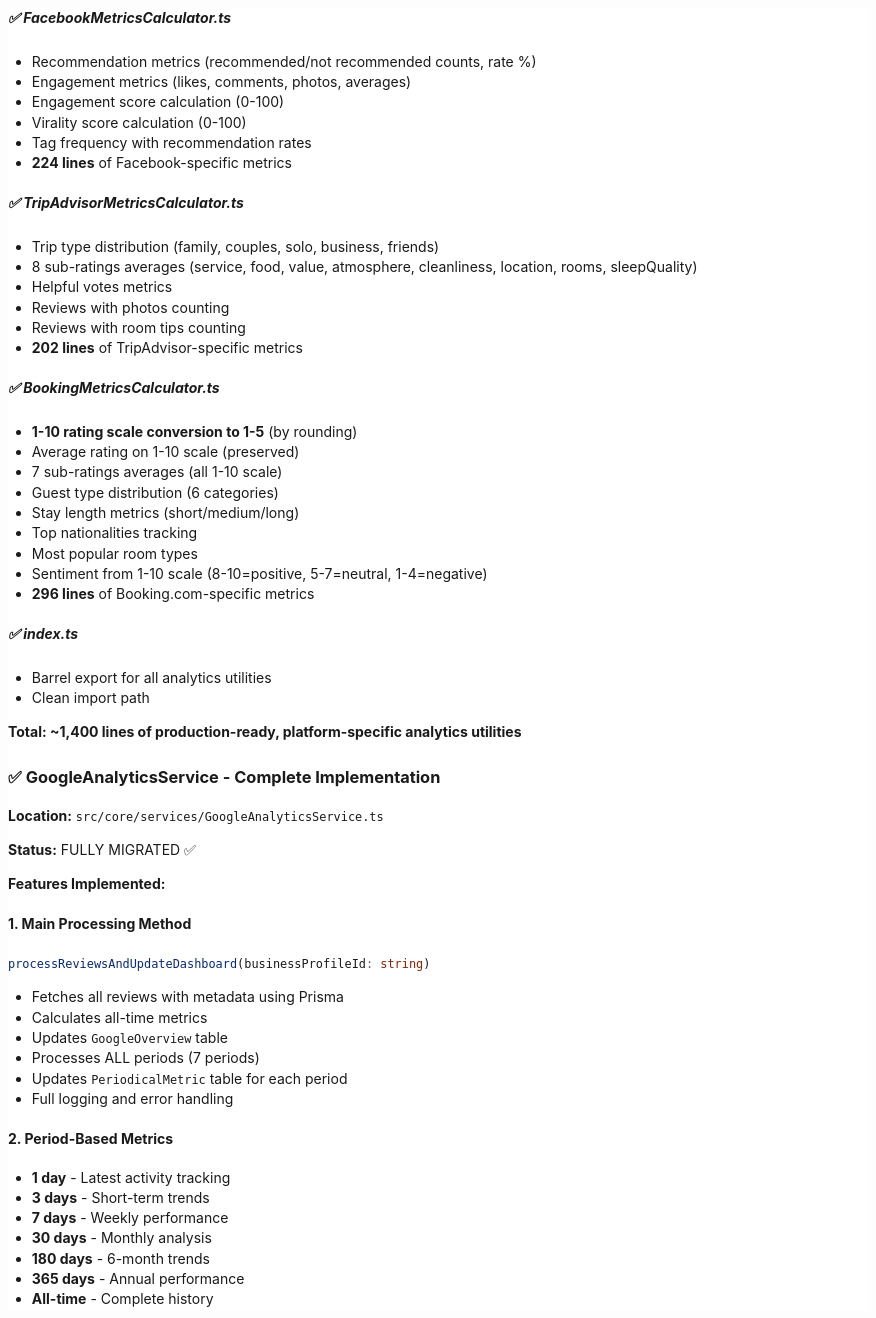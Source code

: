 ##### ✅ FacebookMetricsCalculator.ts
- Recommendation metrics (recommended/not recommended counts, rate %)
- Engagement metrics (likes, comments, photos, averages)
- Engagement score calculation (0-100)
- Virality score calculation (0-100)
- Tag frequency with recommendation rates
- **224 lines** of Facebook-specific metrics

##### ✅ TripAdvisorMetricsCalculator.ts
- Trip type distribution (family, couples, solo, business, friends)
- 8 sub-ratings averages (service, food, value, atmosphere, cleanliness, location, rooms, sleepQuality)
- Helpful votes metrics
- Reviews with photos counting
- Reviews with room tips counting
- **202 lines** of TripAdvisor-specific metrics

##### ✅ BookingMetricsCalculator.ts
- **1-10 rating scale conversion to 1-5** (by rounding)
- Average rating on 1-10 scale (preserved)
- 7 sub-ratings averages (all 1-10 scale)
- Guest type distribution (6 categories)
- Stay length metrics (short/medium/long)
- Top nationalities tracking
- Most popular room types
- Sentiment from 1-10 scale (8-10=positive, 5-7=neutral, 1-4=negative)
- **296 lines** of Booking.com-specific metrics

##### ✅ index.ts
- Barrel export for all analytics utilities
- Clean import path

**Total: ~1,400 lines of production-ready, platform-specific analytics utilities**

### ✅ GoogleAnalyticsService - Complete Implementation

**Location:** `src/core/services/GoogleAnalyticsService.ts`

**Status:** FULLY MIGRATED ✅

**Features Implemented:**

#### 1. Main Processing Method
```typescript
processReviewsAndUpdateDashboard(businessProfileId: string)
```
- Fetches all reviews with metadata using Prisma
- Calculates all-time metrics
- Updates `GoogleOverview` table
- Processes ALL periods (7 periods)
- Updates `PeriodicalMetric` table for each period
- Full logging and error handling

#### 2. Period-Based Metrics
- **1 day** - Latest activity tracking
- **3 days** - Short-term trends
- **7 days** - Weekly performance
- **30 days** - Monthly analysis
- **180 days** - 6-month trends
- **365 days** - Annual performance
- **All-time** - Complete history
